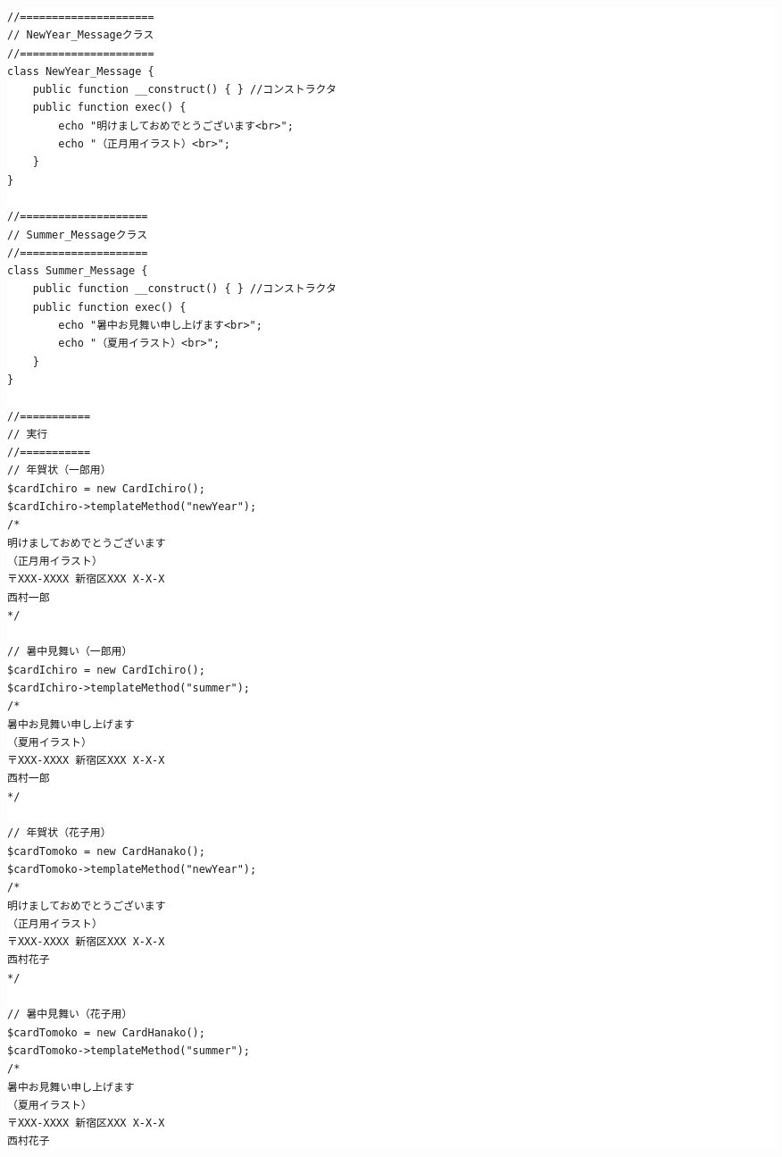 ```
//=====================
// NewYear_Messageクラス
//=====================
class NewYear_Message {
    public function __construct() { } //コンストラクタ
    public function exec() {
        echo "明けましておめでとうございます<br>";
        echo "（正月用イラスト）<br>";
    }
}

//====================
// Summer_Messageクラス
//====================
class Summer_Message {
    public function __construct() { } //コンストラクタ
    public function exec() {
        echo "暑中お見舞い申し上げます<br>";
        echo "（夏用イラスト）<br>";
    }
}

//===========
// 実行
//===========
// 年賀状（一郎用）
$cardIchiro = new CardIchiro();
$cardIchiro->templateMethod("newYear");
/*
明けましておめでとうございます
（正月用イラスト）
〒XXX-XXXX 新宿区XXX X-X-X
西村一郎
*/

// 暑中見舞い（一郎用）
$cardIchiro = new CardIchiro();
$cardIchiro->templateMethod("summer");
/*
暑中お見舞い申し上げます
（夏用イラスト）
〒XXX-XXXX 新宿区XXX X-X-X
西村一郎
*/

// 年賀状（花子用）
$cardTomoko = new CardHanako();
$cardTomoko->templateMethod("newYear");
/*
明けましておめでとうございます
（正月用イラスト）
〒XXX-XXXX 新宿区XXX X-X-X
西村花子
*/

// 暑中見舞い（花子用）
$cardTomoko = new CardHanako();
$cardTomoko->templateMethod("summer");
/*
暑中お見舞い申し上げます
（夏用イラスト）
〒XXX-XXXX 新宿区XXX X-X-X
西村花子
```